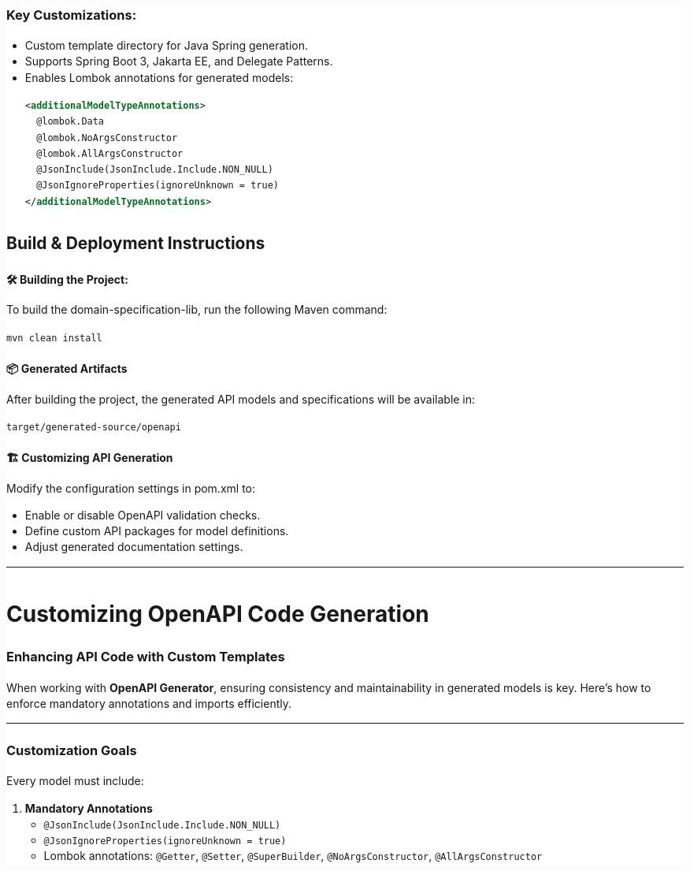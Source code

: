 ### Key Customizations:
- Custom template directory for Java Spring generation.
- Supports Spring Boot 3, Jakarta EE, and Delegate Patterns.
- Enables Lombok annotations for generated models:
  ```xml
  <additionalModelTypeAnnotations>
    @lombok.Data
    @lombok.NoArgsConstructor
    @lombok.AllArgsConstructor
    @JsonInclude(JsonInclude.Include.NON_NULL)
    @JsonIgnoreProperties(ignoreUnknown = true)
  </additionalModelTypeAnnotations>
  ``` 

## Build & Deployment Instructions
#### 🛠️ Building the Project:
To build the domain-specification-lib, run the following Maven command:
```bash
mvn clean install
```

#### 📦 Generated Artifacts
After building the project, the generated API models and specifications will be available in:
```bash
target/generated-source/openapi
```

#### 🏗️ Customizing API Generation
Modify the configuration settings in pom.xml to:
- Enable or disable OpenAPI validation checks.
- Define custom API packages for model definitions.
- Adjust generated documentation settings.

---
# **Customizing OpenAPI Code Generation**

### **Enhancing API Code with Custom Templates**

When working with **OpenAPI Generator**, ensuring consistency and maintainability in generated models is key. Here’s how to enforce mandatory annotations and imports efficiently.

---

### **Customization Goals**
Every model must include:
1) **Mandatory Annotations**
   - `@JsonInclude(JsonInclude.Include.NON_NULL)`
   - `@JsonIgnoreProperties(ignoreUnknown = true)`
   - Lombok annotations: `@Getter`, `@Setter`, `@SuperBuilder`, `@NoArgsConstructor`, `@AllArgsConstructor`
